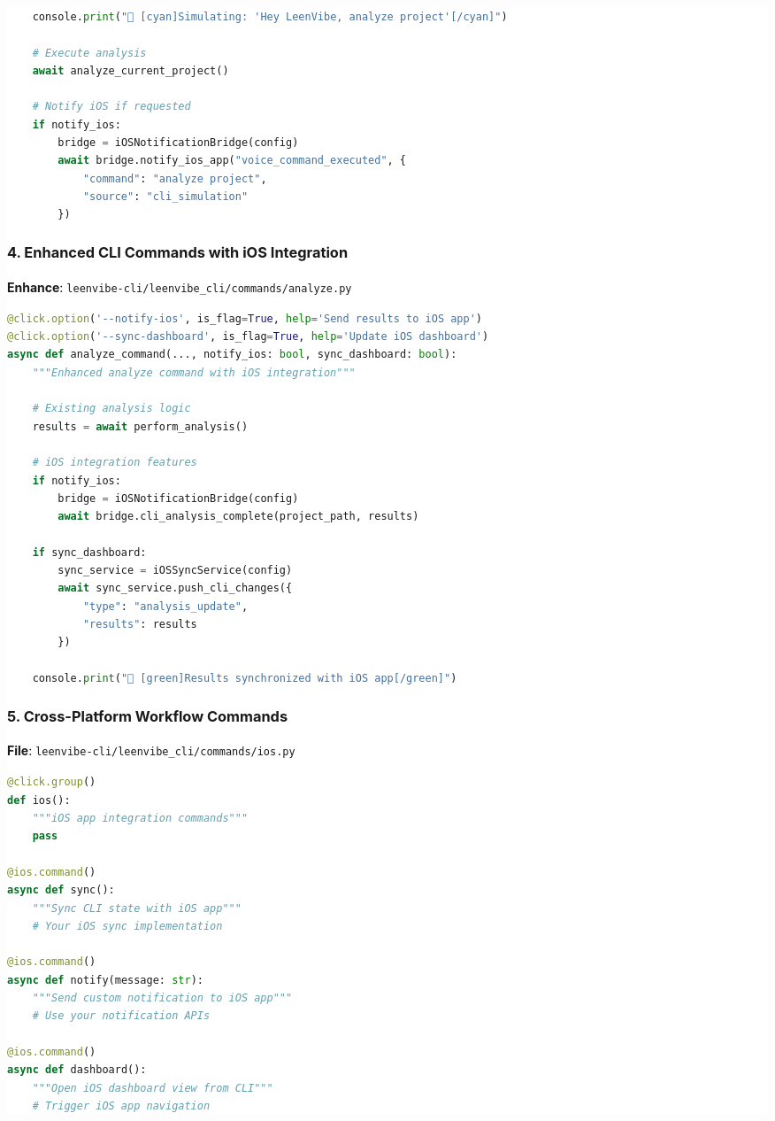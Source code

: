 ```python
    console.print("🎤 [cyan]Simulating: 'Hey LeenVibe, analyze project'[/cyan]")
    
    # Execute analysis
    await analyze_current_project()
    
    # Notify iOS if requested
    if notify_ios:
        bridge = iOSNotificationBridge(config)
        await bridge.notify_ios_app("voice_command_executed", {
            "command": "analyze project",
            "source": "cli_simulation"
        })
```

### 4. Enhanced CLI Commands with iOS Integration
**Enhance**: `leenvibe-cli/leenvibe_cli/commands/analyze.py`
```python
@click.option('--notify-ios', is_flag=True, help='Send results to iOS app')
@click.option('--sync-dashboard', is_flag=True, help='Update iOS dashboard')
async def analyze_command(..., notify_ios: bool, sync_dashboard: bool):
    """Enhanced analyze command with iOS integration"""
    
    # Existing analysis logic
    results = await perform_analysis()
    
    # iOS integration features
    if notify_ios:
        bridge = iOSNotificationBridge(config)
        await bridge.cli_analysis_complete(project_path, results)
    
    if sync_dashboard:
        sync_service = iOSSyncService(config)
        await sync_service.push_cli_changes({
            "type": "analysis_update",
            "results": results
        })
    
    console.print("📱 [green]Results synchronized with iOS app[/green]")
```

### 5. Cross-Platform Workflow Commands
**File**: `leenvibe-cli/leenvibe_cli/commands/ios.py`
```python
@click.group()
def ios():
    """iOS app integration commands"""
    pass

@ios.command()
async def sync():
    """Sync CLI state with iOS app"""
    # Your iOS sync implementation

@ios.command()
async def notify(message: str):
    """Send custom notification to iOS app"""
    # Use your notification APIs

@ios.command()
async def dashboard():
    """Open iOS dashboard view from CLI"""
    # Trigger iOS app navigation

```